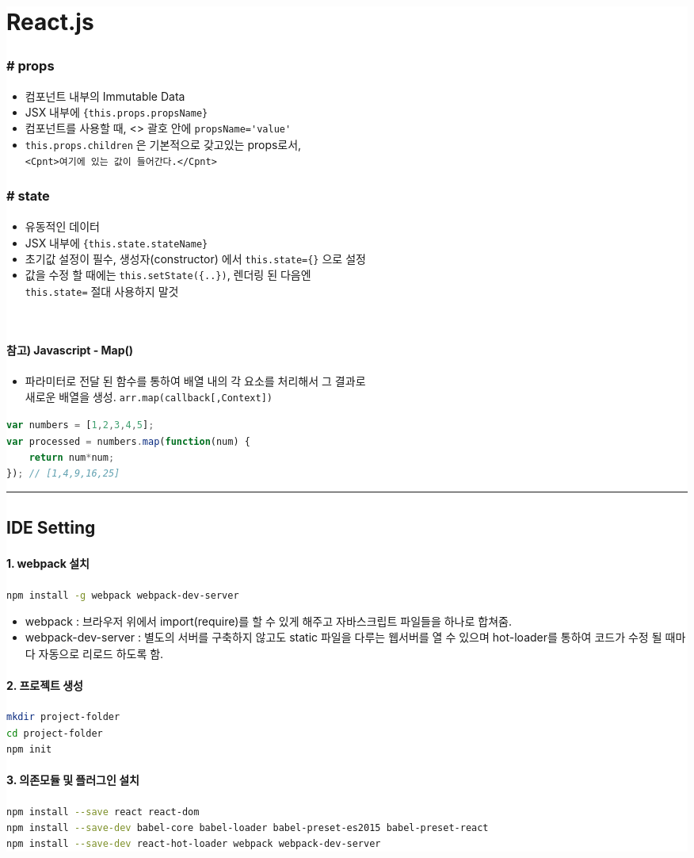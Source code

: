 # React.js

### # props
* 컴포넌트 내부의 Immutable Data
* JSX 내부에 `{this.props.propsName}`
* 컴포넌트를 사용할 때, <> 괄호 안에 `propsName='value'`
* `this.props.children` 은 기본적으로 갖고있는 props로서,<br>
  `<Cpnt>여기에 있는 값이 들어간다.</Cpnt>`

### # state
* 유동적인 데이터
* JSX 내부에 `{this.state.stateName}`
* 초기값 설정이 필수, 생성자(constructor) 에서 `this.state={}` 으로 설정
* 값을 수정 할 때에는 `this.setState({..})`, 렌더링 된 다음엔 <br>
  `this.state=` 절대 사용하지 말것

<br>

#### 참고) Javascript - Map()
 - 파라미터로 전달 된 함수를 통하여 배열 내의 각 요소를 처리해서 그 결과로<br>
새로운 배열을 생성.
`arr.map(callback[,Context])`

```js
var numbers = [1,2,3,4,5];
var processed = numbers.map(function(num) {
    return num*num;
}); // [1,4,9,16,25]
```

---

## IDE Setting

#### 1. webpack 설치
```sh
npm install -g webpack webpack-dev-server
```
* webpack : 브라우저 위에서 import(require)를 할 수 있게 해주고 자바스크립트 파일들을 하나로 합쳐줌.
* webpack-dev-server : 별도의 서버를 구축하지 않고도 static 파일을 다루는 웹서버를 열 수 있으며 hot-loader를 통하여 코드가 수정 될 때마다 자동으로 리로드 하도록 함.

#### 2. 프로젝트 생성
```sh
mkdir project-folder
cd project-folder
npm init
```

#### 3. 의존모듈 및 플러그인 설치
```sh
npm install --save react react-dom
npm install --save-dev babel-core babel-loader babel-preset-es2015 babel-preset-react
npm install --save-dev react-hot-loader webpack webpack-dev-server
```
